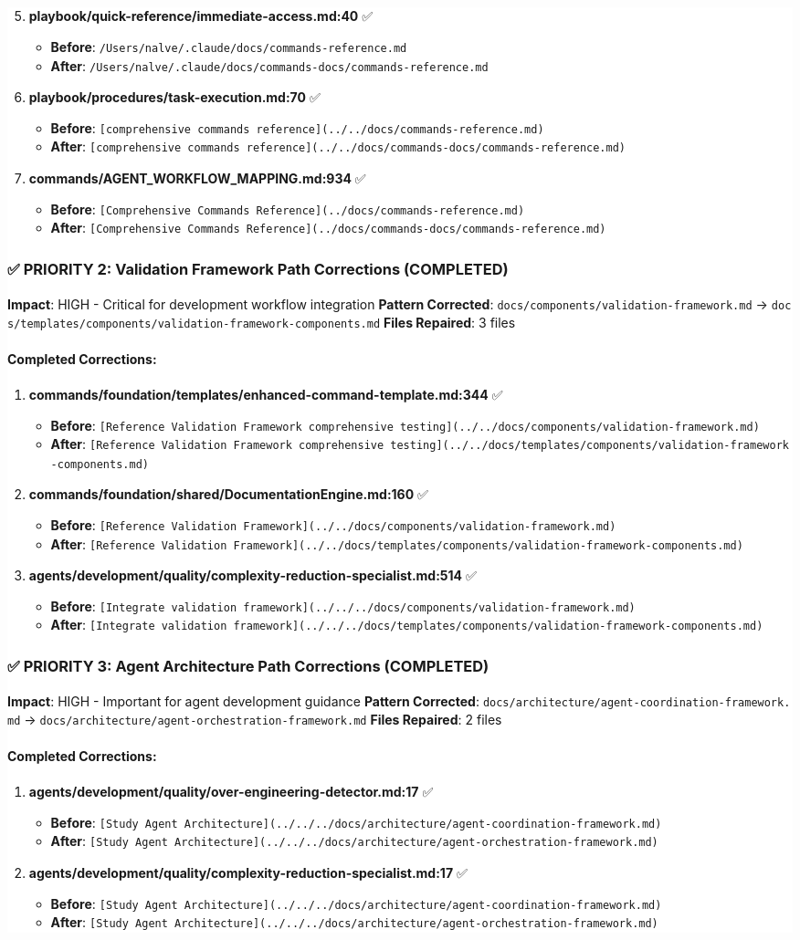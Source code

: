 5. **playbook/quick-reference/immediate-access.md:40** ✅
   - **Before**: `/Users/nalve/.claude/docs/commands-reference.md`
   - **After**: `/Users/nalve/.claude/docs/commands-docs/commands-reference.md`

6. **playbook/procedures/task-execution.md:70** ✅
   - **Before**: `[comprehensive commands reference](../../docs/commands-reference.md)`
   - **After**: `[comprehensive commands reference](../../docs/commands-docs/commands-reference.md)`

7. **commands/AGENT_WORKFLOW_MAPPING.md:934** ✅
   - **Before**: `[Comprehensive Commands Reference](../docs/commands-reference.md)`
   - **After**: `[Comprehensive Commands Reference](../docs/commands-docs/commands-reference.md)`

### ✅ PRIORITY 2: Validation Framework Path Corrections (COMPLETED)
**Impact**: HIGH - Critical for development workflow integration
**Pattern Corrected**: `docs/components/validation-framework.md` → `docs/templates/components/validation-framework-components.md`
**Files Repaired**: 3 files

#### Completed Corrections:
1. **commands/foundation/templates/enhanced-command-template.md:344** ✅
   - **Before**: `[Reference Validation Framework comprehensive testing](../../docs/components/validation-framework.md)`
   - **After**: `[Reference Validation Framework comprehensive testing](../../docs/templates/components/validation-framework-components.md)`

2. **commands/foundation/shared/DocumentationEngine.md:160** ✅
   - **Before**: `[Reference Validation Framework](../../docs/components/validation-framework.md)`
   - **After**: `[Reference Validation Framework](../../docs/templates/components/validation-framework-components.md)`

3. **agents/development/quality/complexity-reduction-specialist.md:514** ✅
   - **Before**: `[Integrate validation framework](../../../docs/components/validation-framework.md)`
   - **After**: `[Integrate validation framework](../../../docs/templates/components/validation-framework-components.md)`

### ✅ PRIORITY 3: Agent Architecture Path Corrections (COMPLETED)
**Impact**: HIGH - Important for agent development guidance
**Pattern Corrected**: `docs/architecture/agent-coordination-framework.md` → `docs/architecture/agent-orchestration-framework.md`
**Files Repaired**: 2 files

#### Completed Corrections:
1. **agents/development/quality/over-engineering-detector.md:17** ✅
   - **Before**: `[Study Agent Architecture](../../../docs/architecture/agent-coordination-framework.md)`
   - **After**: `[Study Agent Architecture](../../../docs/architecture/agent-orchestration-framework.md)`

2. **agents/development/quality/complexity-reduction-specialist.md:17** ✅
   - **Before**: `[Study Agent Architecture](../../../docs/architecture/agent-coordination-framework.md)`
   - **After**: `[Study Agent Architecture](../../../docs/architecture/agent-orchestration-framework.md)`
